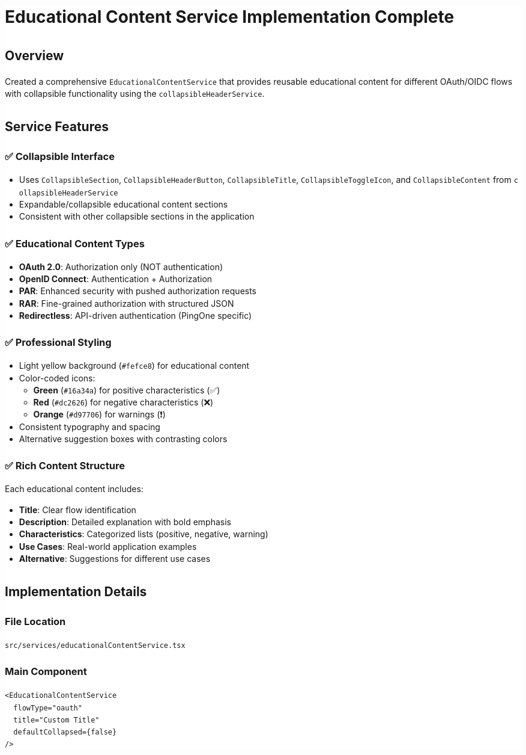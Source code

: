 # Educational Content Service Implementation Complete

## Overview
Created a comprehensive `EducationalContentService` that provides reusable educational content for different OAuth/OIDC flows with collapsible functionality using the `collapsibleHeaderService`.

## Service Features

### ✅ **Collapsible Interface**
- Uses `CollapsibleSection`, `CollapsibleHeaderButton`, `CollapsibleTitle`, `CollapsibleToggleIcon`, and `CollapsibleContent` from `collapsibleHeaderService`
- Expandable/collapsible educational content sections
- Consistent with other collapsible sections in the application

### ✅ **Educational Content Types**
- **OAuth 2.0**: Authorization only (NOT authentication)
- **OpenID Connect**: Authentication + Authorization  
- **PAR**: Enhanced security with pushed authorization requests
- **RAR**: Fine-grained authorization with structured JSON
- **Redirectless**: API-driven authentication (PingOne specific)

### ✅ **Professional Styling**
- Light yellow background (`#fefce8`) for educational content
- Color-coded icons:
  - **Green** (`#16a34a`) for positive characteristics (✅)
  - **Red** (`#dc2626`) for negative characteristics (❌)
  - **Orange** (`#d97706`) for warnings (❗)
- Consistent typography and spacing
- Alternative suggestion boxes with contrasting colors

### ✅ **Rich Content Structure**
Each educational content includes:
- **Title**: Clear flow identification
- **Description**: Detailed explanation with bold emphasis
- **Characteristics**: Categorized lists (positive, negative, warning)
- **Use Cases**: Real-world application examples
- **Alternative**: Suggestions for different use cases

## Implementation Details

### **File Location**
`src/services/educationalContentService.tsx`

### **Main Component**
```tsx
<EducationalContentService 
  flowType="oauth" 
  title="Custom Title" 
  defaultCollapsed={false} 
/>
```

